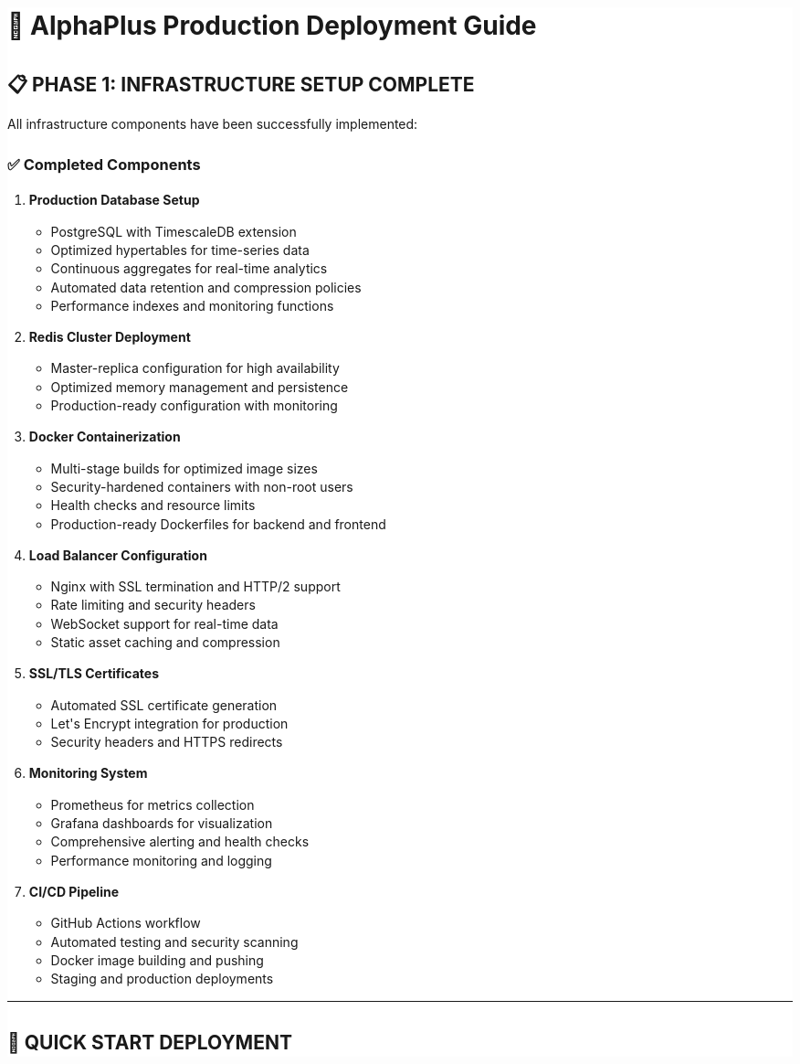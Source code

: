 # 🚀 AlphaPlus Production Deployment Guide

## 📋 **PHASE 1: INFRASTRUCTURE SETUP COMPLETE**

All infrastructure components have been successfully implemented:

### ✅ **Completed Components**

1. **Production Database Setup**
   - PostgreSQL with TimescaleDB extension
   - Optimized hypertables for time-series data
   - Continuous aggregates for real-time analytics
   - Automated data retention and compression policies
   - Performance indexes and monitoring functions

2. **Redis Cluster Deployment**
   - Master-replica configuration for high availability
   - Optimized memory management and persistence
   - Production-ready configuration with monitoring

3. **Docker Containerization**
   - Multi-stage builds for optimized image sizes
   - Security-hardened containers with non-root users
   - Health checks and resource limits
   - Production-ready Dockerfiles for backend and frontend

4. **Load Balancer Configuration**
   - Nginx with SSL termination and HTTP/2 support
   - Rate limiting and security headers
   - WebSocket support for real-time data
   - Static asset caching and compression

5. **SSL/TLS Certificates**
   - Automated SSL certificate generation
   - Let's Encrypt integration for production
   - Security headers and HTTPS redirects

6. **Monitoring System**
   - Prometheus for metrics collection
   - Grafana dashboards for visualization
   - Comprehensive alerting and health checks
   - Performance monitoring and logging

7. **CI/CD Pipeline**
   - GitHub Actions workflow
   - Automated testing and security scanning
   - Docker image building and pushing
   - Staging and production deployments

---

## 🚀 **QUICK START DEPLOYMENT**

